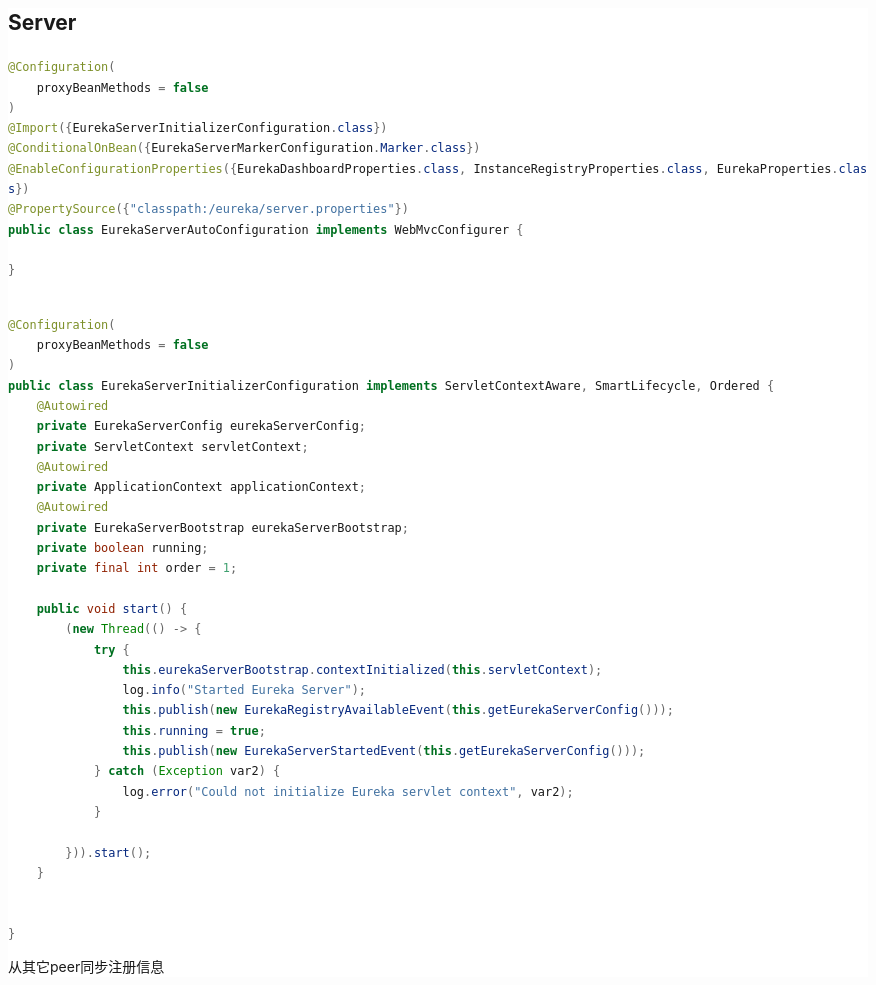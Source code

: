 ## Server


```java
@Configuration(
    proxyBeanMethods = false
)
@Import({EurekaServerInitializerConfiguration.class})
@ConditionalOnBean({EurekaServerMarkerConfiguration.Marker.class})
@EnableConfigurationProperties({EurekaDashboardProperties.class, InstanceRegistryProperties.class, EurekaProperties.class})
@PropertySource({"classpath:/eureka/server.properties"})
public class EurekaServerAutoConfiguration implements WebMvcConfigurer {
    
}
```


```java

@Configuration(
    proxyBeanMethods = false
)
public class EurekaServerInitializerConfiguration implements ServletContextAware, SmartLifecycle, Ordered {
    @Autowired
    private EurekaServerConfig eurekaServerConfig;
    private ServletContext servletContext;
    @Autowired
    private ApplicationContext applicationContext;
    @Autowired
    private EurekaServerBootstrap eurekaServerBootstrap;
    private boolean running;
    private final int order = 1;

    public void start() {
        (new Thread(() -> {
            try {
                this.eurekaServerBootstrap.contextInitialized(this.servletContext);
                log.info("Started Eureka Server");
                this.publish(new EurekaRegistryAvailableEvent(this.getEurekaServerConfig()));
                this.running = true;
                this.publish(new EurekaServerStartedEvent(this.getEurekaServerConfig()));
            } catch (Exception var2) {
                log.error("Could not initialize Eureka servlet context", var2);
            }

        })).start();
    }


}
```
从其它peer同步注册信息
